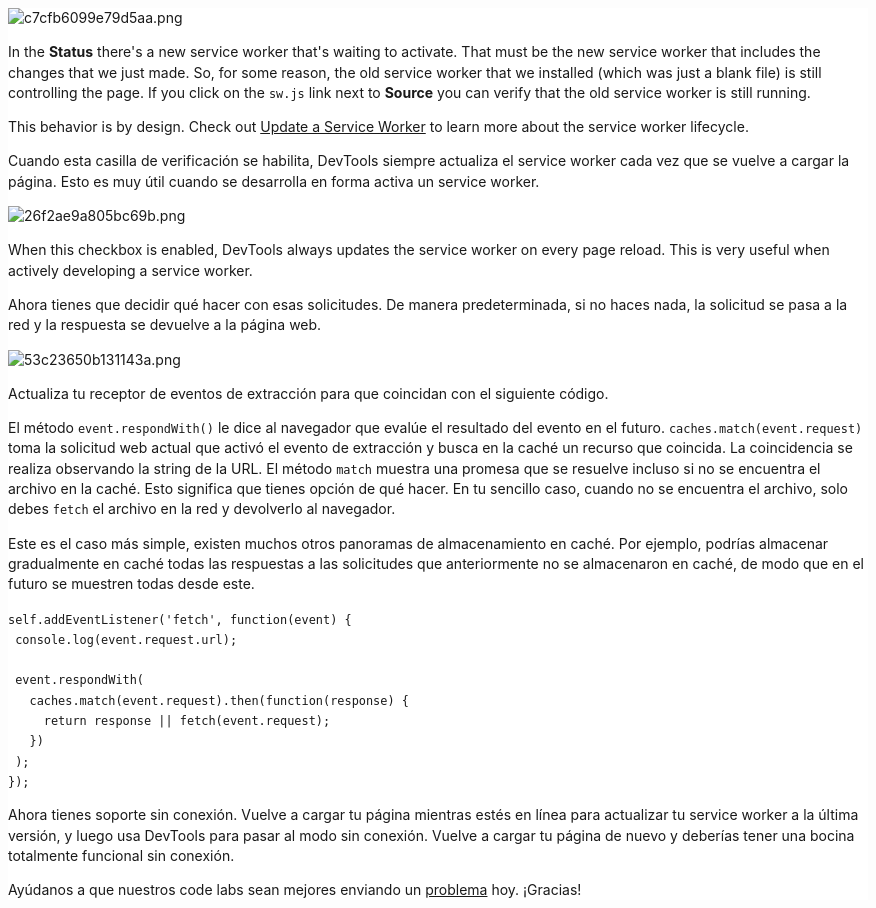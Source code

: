 ![c7cfb6099e79d5aa.png](img/c7cfb6099e79d5aa.png)

In the **Status** there's a new service worker that's waiting to activate. That must be the new service worker that includes the changes that we just made. So, for some reason, the old service worker that we installed (which was just a blank file) is still controlling the page. If you click on the `sw.js` link next to **Source** you can verify that the old service worker is still running.<aside class="key-point">

<p>This behavior is by design. Check out  <a href="/web/fundamentals/primers/service-worker/update-a-service-worker">Update a Service Worker</a> to learn more about the service worker lifecycle.</p>

</aside> 

Cuando esta casilla de verificación se habilita, DevTools siempre actualiza el service worker cada vez que se vuelve a cargar la página. Esto es muy útil cuando se desarrolla en forma activa un service worker.

![26f2ae9a805bc69b.png](img/26f2ae9a805bc69b.png)

When this checkbox is enabled, DevTools always updates the service worker on every page reload. This is very useful when actively developing a service worker.

Ahora tienes que decidir qué hacer con esas solicitudes. De manera predeterminada, si no haces nada, la solicitud se pasa a la red y la respuesta se devuelve a la página web.

![53c23650b131143a.png](img/53c23650b131143a.png)

Actualiza tu receptor de eventos de extracción para que coincidan con el siguiente código.

El método `event.respondWith()` le dice al navegador que evalúe el resultado del evento en el futuro. `caches.match(event.request)` toma la solicitud web actual que activó el evento de extracción y busca en la caché un recurso que coincida. La coincidencia se realiza observando la string de la URL. El método `match` muestra una promesa que se resuelve incluso si no se encuentra el archivo en la caché. Esto significa que tienes opción de qué hacer. En tu sencillo caso, cuando no se encuentra el archivo, solo debes `fetch` el archivo en la red y devolverlo al navegador.

Este es el caso más simple, existen muchos otros panoramas de almacenamiento en caché. Por ejemplo, podrías almacenar gradualmente en caché todas las respuestas a las solicitudes que anteriormente no se almacenaron en caché, de modo que en el futuro se muestren todas desde este.

    self.addEventListener('fetch', function(event) {
     console.log(event.request.url);
    
     event.respondWith(
       caches.match(event.request).then(function(response) {
         return response || fetch(event.request);
       })
     );
    });
    

Ahora tienes soporte sin conexión. Vuelve a cargar tu página mientras estés en línea para actualizar tu service worker a la última versión, y luego usa DevTools para pasar al modo sin conexión. Vuelve a cargar tu página de nuevo y deberías tener una bocina totalmente funcional sin conexión.

Ayúdanos a que nuestros code labs sean mejores enviando un [problema](https://github.com/googlesamples/io2015-codelabs/issues) hoy. ¡Gracias!
